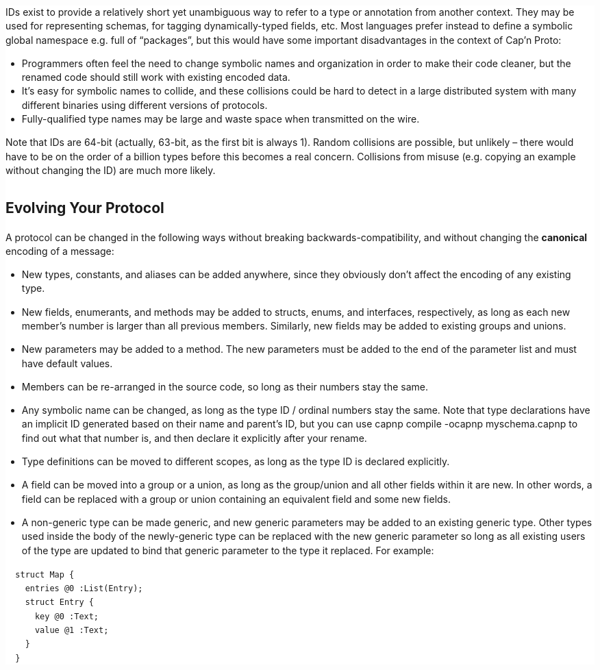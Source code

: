 IDs exist to provide a relatively short yet unambiguous way to refer to a type or annotation from another context. They may be used for representing schemas, for tagging dynamically-typed fields, etc. Most languages prefer instead to define a symbolic global namespace e.g. full of “packages”, but this would have some important disadvantages in the context of Cap’n Proto:

* Programmers often feel the need to change symbolic names and organization in order to make their code cleaner, but the renamed code should still work with existing encoded data.
* It’s easy for symbolic names to collide, and these collisions could be hard to detect in a large distributed system with many different binaries using different versions of protocols.
* Fully-qualified type names may be large and waste space when transmitted on the wire.

Note that IDs are 64-bit (actually, 63-bit, as the first bit is always 1). Random collisions are possible, but unlikely – there would have to be on the order of a billion types before this becomes a real concern. Collisions from misuse (e.g. copying an example without changing the ID) are much more likely.

## Evolving Your Protocol

A protocol can be changed in the following ways without breaking backwards-compatibility, and without changing the **canonical** encoding of a message:

* New types, constants, and aliases can be added anywhere, since they obviously don’t affect the encoding of any existing type.

* New fields, enumerants, and methods may be added to structs, enums, and interfaces, respectively, as long as each new member’s number is larger than all previous members. Similarly, new fields may be added to existing groups and unions.

* New parameters may be added to a method. The new parameters must be added to the end of the parameter list and must have default values.

* Members can be re-arranged in the source code, so long as their numbers stay the same.

* Any symbolic name can be changed, as long as the type ID / ordinal numbers stay the same. Note that type declarations have an implicit ID generated based on their name and parent’s ID, but you can use capnp compile -ocapnp myschema.capnp to find out what that number is, and then declare it explicitly after your rename.

* Type definitions can be moved to different scopes, as long as the type ID is declared explicitly.

* A field can be moved into a group or a union, as long as the group/union and all other fields within it are new. In other words, a field can be replaced with a group or union containing an equivalent field and some new fields.

* A non-generic type can be made generic, and new generic parameters may be added to an existing generic type. Other types used inside the body of the newly-generic type can be replaced with the new generic parameter so long as all existing users of the type are updated to bind that generic parameter to the type it replaced. For example:
```
  struct Map {
    entries @0 :List(Entry);
    struct Entry {
      key @0 :Text;
      value @1 :Text;
    }
  }
```
